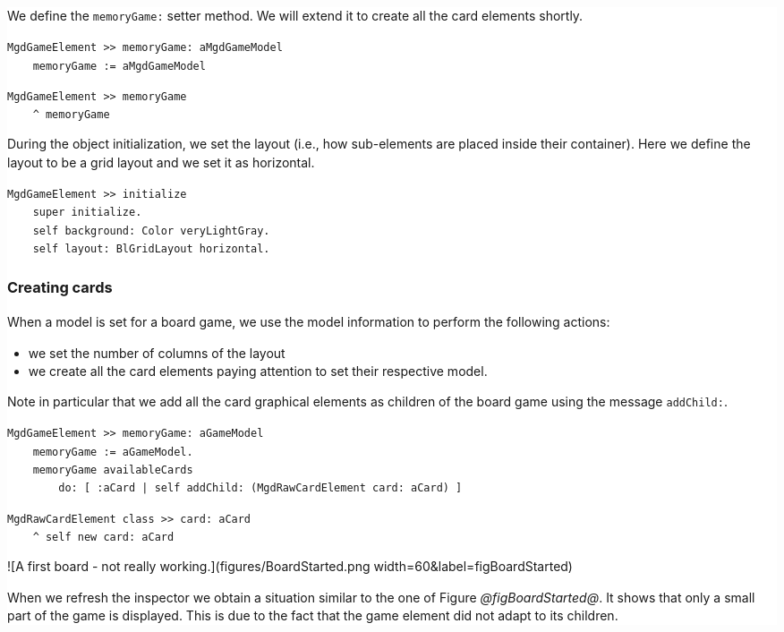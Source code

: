 
We define the `memoryGame:` setter method. We will extend it to create
all the card elements shortly. 

```
MgdGameElement >> memoryGame: aMgdGameModel
	memoryGame := aMgdGameModel
```


```
MgdGameElement >> memoryGame
	^ memoryGame
```


During the object initialization, we set the layout \(i.e., how sub-elements are placed inside their container\).
Here we define the layout to be a grid layout and we set it as horizontal.
```
MgdGameElement >> initialize
	super initialize.
 	self background: Color veryLightGray.
	self layout: BlGridLayout horizontal.
```


### Creating cards


When a model is set for a board game, we use the model information to perform the following actions: 
- we set the number of columns of the layout
- we create all the card elements paying attention to set their respective model. 

Note in particular that we add all the card graphical elements as children of the board game using the message `addChild:`.

```
MgdGameElement >> memoryGame: aGameModel
	memoryGame := aGameModel.
	memoryGame availableCards
		do: [ :aCard | self addChild: (MgdRawCardElement card: aCard) ]
```


```
MgdRawCardElement class >> card: aCard 
	^ self new card: aCard
```



![A first board - not really working.](figures/BoardStarted.png width=60&label=figBoardStarted)

When we refresh the inspector we obtain a situation similar to the one of Figure *@figBoardStarted@*.
It shows that only a small part of the game is displayed. This is due to the fact that the game element 
did not adapt to its children. 
